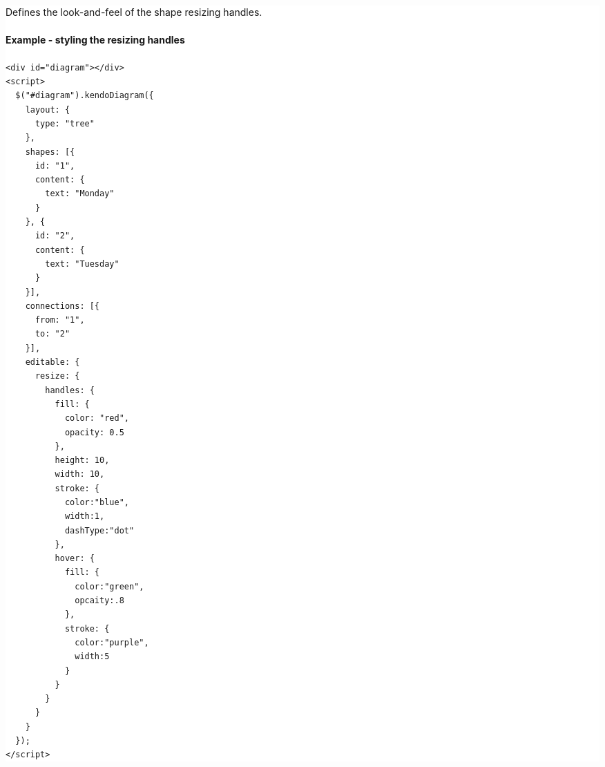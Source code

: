 Defines the look-and-feel of the shape resizing handles.

#### Example - styling the resizing handles

    <div id="diagram"></div>
    <script>
      $("#diagram").kendoDiagram({
        layout: {
          type: "tree"
        },
        shapes: [{
          id: "1",
          content: {
            text: "Monday"
          }
        }, {
          id: "2",
          content: {
            text: "Tuesday"
          }
        }],
        connections: [{
          from: "1",
          to: "2"
        }],
        editable: {
          resize: {
            handles: {
              fill: {
                color: "red",
                opacity: 0.5
              },
              height: 10,
              width: 10,
              stroke: {
                color:"blue",
                width:1,
                dashType:"dot"
              },
              hover: {
                fill: {
                  color:"green",
                  opcaity:.8
                },
                stroke: {
                  color:"purple",
                  width:5
                }
              }
            }
          }
        }
      });
    </script>
